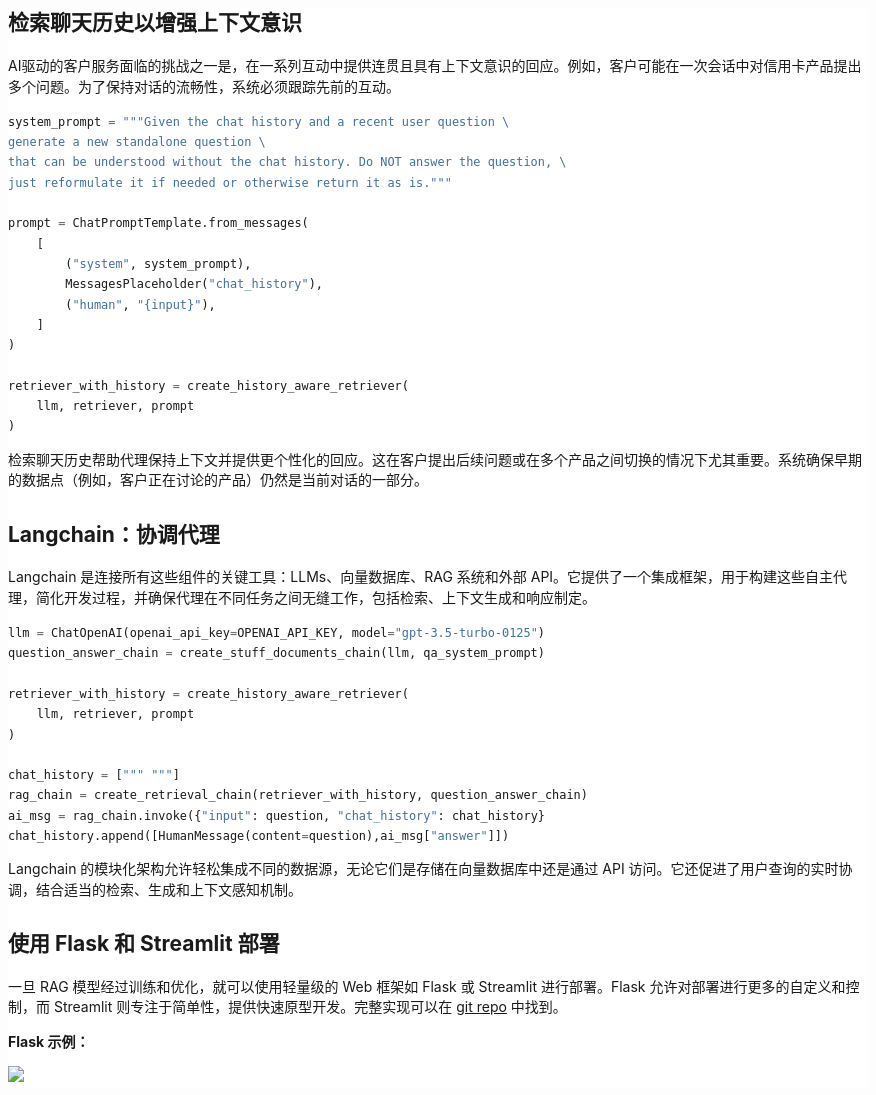 ## 检索聊天历史以增强上下文意识

AI驱动的客户服务面临的挑战之一是，在一系列互动中提供连贯且具有上下文意识的回应。例如，客户可能在一次会话中对信用卡产品提出多个问题。为了保持对话的流畅性，系统必须跟踪先前的互动。

```python
system_prompt = """Given the chat history and a recent user question \
generate a new standalone question \
that can be understood without the chat history. Do NOT answer the question, \
just reformulate it if needed or otherwise return it as is."""

prompt = ChatPromptTemplate.from_messages(
    [
        ("system", system_prompt),
        MessagesPlaceholder("chat_history"),
        ("human", "{input}"),
    ]
)

retriever_with_history = create_history_aware_retriever(
    llm, retriever, prompt
)
```
检索聊天历史帮助代理保持上下文并提供更个性化的回应。这在客户提出后续问题或在多个产品之间切换的情况下尤其重要。系统确保早期的数据点（例如，客户正在讨论的产品）仍然是当前对话的一部分。

## Langchain：协调代理

Langchain 是连接所有这些组件的关键工具：LLMs、向量数据库、RAG 系统和外部 API。它提供了一个集成框架，用于构建这些自主代理，简化开发过程，并确保代理在不同任务之间无缝工作，包括检索、上下文生成和响应制定。

```python
llm = ChatOpenAI(openai_api_key=OPENAI_API_KEY, model="gpt-3.5-turbo-0125")
question_answer_chain = create_stuff_documents_chain(llm, qa_system_prompt)

retriever_with_history = create_history_aware_retriever(
    llm, retriever, prompt
)

chat_history = [""" """]
rag_chain = create_retrieval_chain(retriever_with_history, question_answer_chain)
ai_msg = rag_chain.invoke({"input": question, "chat_history": chat_history}
chat_history.append([HumanMessage(content=question),ai_msg["answer"]])
```
Langchain 的模块化架构允许轻松集成不同的数据源，无论它们是存储在向量数据库中还是通过 API 访问。它还促进了用户查询的实时协调，结合适当的检索、生成和上下文感知机制。

## 使用 Flask 和 Streamlit 部署

一旦 RAG 模型经过训练和优化，就可以使用轻量级的 Web 框架如 Flask 或 Streamlit 进行部署。Flask 允许对部署进行更多的自定义和控制，而 Streamlit 则专注于简单性，提供快速原型开发。完整实现可以在 [git repo](https://github.com/nitsourish/Conversational_AIchatbot) 中找到。

**Flask 示例：**

![](https://images.weserv.nl/?url=https://cdn-images-1.readmedium.com/v2/resize:fit:800/1*1BZhU0OMY10wCQPRYliEQw.png)
